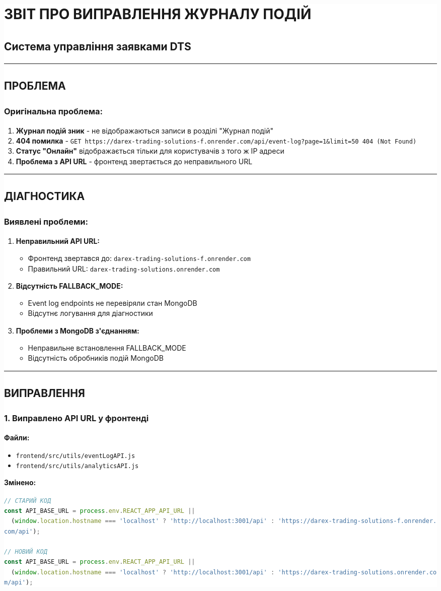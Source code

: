 # ЗВІТ ПРО ВИПРАВЛЕННЯ ЖУРНАЛУ ПОДІЙ
## Система управління заявками DTS

---

## ПРОБЛЕМА

### Оригінальна проблема:
1. **Журнал подій зник** - не відображаються записи в розділі "Журнал подій"
2. **404 помилка** - `GET https://darex-trading-solutions-f.onrender.com/api/event-log?page=1&limit=50 404 (Not Found)`
3. **Статус "Онлайн"** відображається тільки для користувачів з того ж IP адреси
4. **Проблема з API URL** - фронтенд звертається до неправильного URL

---

## ДІАГНОСТИКА

### Виявлені проблеми:

1. **Неправильний API URL:**
   - Фронтенд звертався до: `darex-trading-solutions-f.onrender.com`
   - Правильний URL: `darex-trading-solutions.onrender.com`

2. **Відсутність FALLBACK_MODE:**
   - Event log endpoints не перевіряли стан MongoDB
   - Відсутнє логування для діагностики

3. **Проблеми з MongoDB з'єднанням:**
   - Неправильне встановлення FALLBACK_MODE
   - Відсутність обробників подій MongoDB

---

## ВИПРАВЛЕННЯ

### 1. Виправлено API URL у фронтенді

**Файли:**
- `frontend/src/utils/eventLogAPI.js`
- `frontend/src/utils/analyticsAPI.js`

**Змінено:**
```javascript
// СТАРИЙ КОД
const API_BASE_URL = process.env.REACT_APP_API_URL || 
  (window.location.hostname === 'localhost' ? 'http://localhost:3001/api' : 'https://darex-trading-solutions-f.onrender.com/api');

// НОВИЙ КОД
const API_BASE_URL = process.env.REACT_APP_API_URL || 
  (window.location.hostname === 'localhost' ? 'http://localhost:3001/api' : 'https://darex-trading-solutions.onrender.com/api');
```
